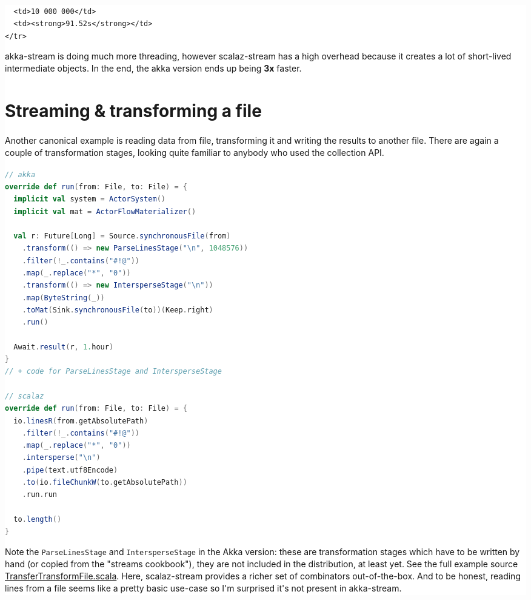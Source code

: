       <td>10 000 000</td>
      <td><strong>91.52s</strong></td>
    </tr>
  </tbody>
</table>

akka-stream is doing much more threading, however scalaz-stream has a high overhead because it creates a lot of short-lived intermediate objects. In the end, the akka version ends up being **3x** faster.

# Streaming & transforming a file

Another canonical example is reading data from file, transforming it and writing the results to another file. There are again a couple of transformation stages, looking quite familiar to anybody who used the collection API.

```scala
// akka
override def run(from: File, to: File) = {
  implicit val system = ActorSystem()
  implicit val mat = ActorFlowMaterializer()
 
  val r: Future[Long] = Source.synchronousFile(from)
    .transform(() => new ParseLinesStage("\n", 1048576))
    .filter(!_.contains("#!@"))
    .map(_.replace("*", "0"))
    .transform(() => new IntersperseStage("\n"))
    .map(ByteString(_))
    .toMat(Sink.synchronousFile(to))(Keep.right)
    .run()

  Await.result(r, 1.hour)
} 
// + code for ParseLinesStage and IntersperseStage

// scalaz
override def run(from: File, to: File) = {
  io.linesR(from.getAbsolutePath)
    .filter(!_.contains("#!@"))
    .map(_.replace("*", "0"))
    .intersperse("\n")
    .pipe(text.utf8Encode)
    .to(io.fileChunkW(to.getAbsolutePath))
    .run.run

  to.length()
}
```

Note the `ParseLinesStage` and `IntersperseStage` in the Akka version: these are transformation stages which have to be written by hand (or copied from the "streams cookbook"), they are not included in the distribution, at least yet. See the full example source [TransferTransformFile.scala](https://github.com/softwaremill/streams-tests/blob/master/src/main/scala/com/softwaremill/streams/TransferTransformFile.scala). Here, scalaz-stream provides a richer set of combinators out-of-the-box. And to be honest, reading lines from a file seems like a pretty basic use-case so I'm surprised it's not present in akka-stream.
